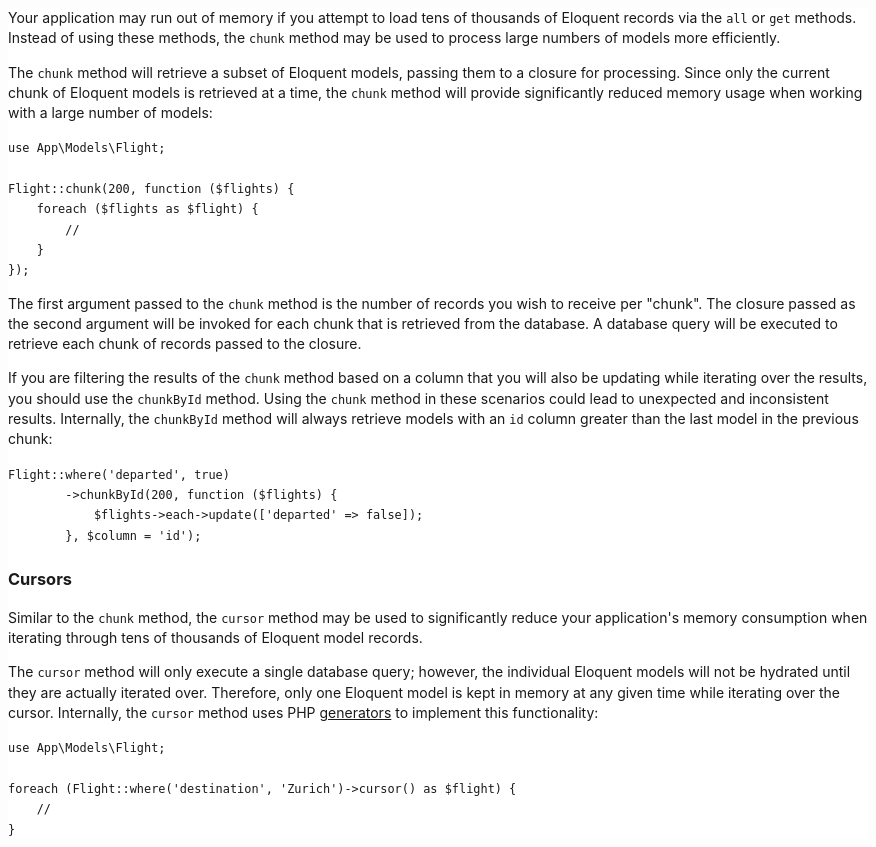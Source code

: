 Your application may run out of memory if you attempt to load tens of
thousands of Eloquent records via the `all` or `get` methods. Instead of
using these methods, the `chunk` method may be used to process large numbers
of models more efficiently.

The `chunk` method will retrieve a subset of Eloquent models, passing them
to a closure for processing. Since only the current chunk of Eloquent models
is retrieved at a time, the `chunk` method will provide significantly
reduced memory usage when working with a large number of models:

    use App\Models\Flight;

    Flight::chunk(200, function ($flights) {
        foreach ($flights as $flight) {
            //
        }
    });

The first argument passed to the `chunk` method is the number of records you
wish to receive per "chunk". The closure passed as the second argument will
be invoked for each chunk that is retrieved from the database. A database
query will be executed to retrieve each chunk of records passed to the
closure.

If you are filtering the results of the `chunk` method based on a column
that you will also be updating while iterating over the results, you should
use the `chunkById` method. Using the `chunk` method in these scenarios
could lead to unexpected and inconsistent results. Internally, the
`chunkById` method will always retrieve models with an `id` column greater
than the last model in the previous chunk:

    Flight::where('departed', true)
            ->chunkById(200, function ($flights) {
                $flights->each->update(['departed' => false]);
            }, $column = 'id');

<a name="cursors"></a>
### Cursors

Similar to the `chunk` method, the `cursor` method may be used to
significantly reduce your application's memory consumption when iterating
through tens of thousands of Eloquent model records.

The `cursor` method will only execute a single database query; however, the
individual Eloquent models will not be hydrated until they are actually
iterated over. Therefore, only one Eloquent model is kept in memory at any
given time while iterating over the cursor. Internally, the `cursor` method
uses PHP
[generators](https://www.php.net/manual/en/language.generators.overview.php)
to implement this functionality:

    use App\Models\Flight;

    foreach (Flight::where('destination', 'Zurich')->cursor() as $flight) {
        //
    }
